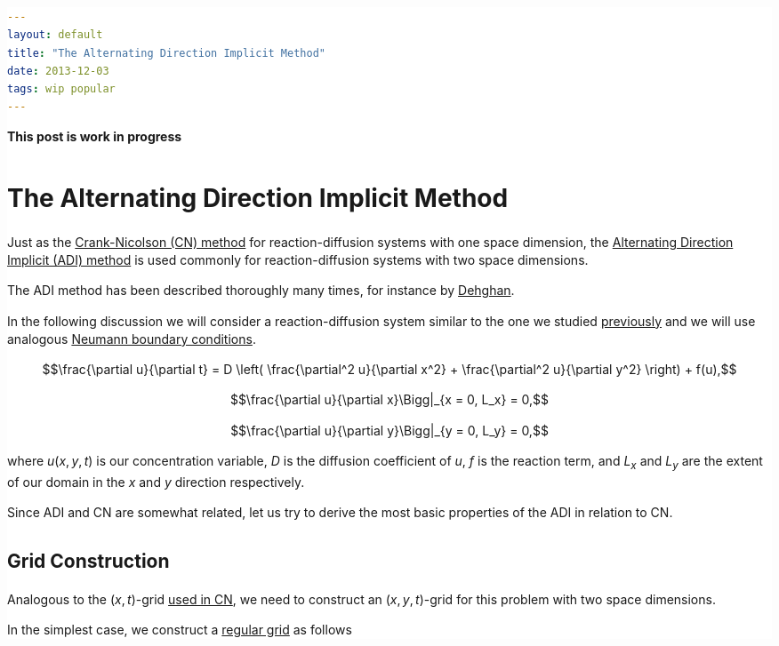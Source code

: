 ```yaml
---
layout: default
title: "The Alternating Direction Implicit Method"
date: 2013-12-03
tags: wip popular
---
```


**This post is work in progress**

# The Alternating Direction Implicit Method

Just as the [Crank-Nicolson (CN)
method](http://georg.io/2013/12/03/Crank_Nicolson.html) for reaction-diffusion
systems with one space dimension, the
[Alternating Direction Implicit (ADI)
method](http://en.wikipedia.org/wiki/Alternating_direction_implicit_method)
is used commonly for reaction-diffusion systems with two space dimensions.

The ADI method has been described thoroughly many times, for instance by
[Dehghan](http://www.sciencedirect.com/science/article/pii/S0377042700004520).

In the following discussion we will consider a reaction-diffusion system similar
to the one we
studied [previously](http://georg.io/2013/12/03/Crank_Nicolson.html) and we will
use analogous
[Neumann boundary
conditions](http://en.wikipedia.org/wiki/Neumann_boundary_condition).

$$\frac{\partial u}{\partial t} = D \left( \frac{\partial^2 u}{\partial x^2} +
\frac{\partial^2 u}{\partial y^2} \right) + f(u),$$

$$\frac{\partial u}{\partial x}\Bigg|_{x = 0, L_x} = 0,$$

$$\frac{\partial u}{\partial y}\Bigg|_{y = 0, L_y} = 0,$$

where $u(x,y,t)$ is our concentration variable, $D$ is the diffusion coefficient
of $u$, $f$ is the reaction term, and $L_x$ and $L_y$ are the extent of our
domain in the $x$ and $y$ direction respectively.

Since ADI and CN are somewhat related, let us try to derive the most basic
properties of the ADI in relation to CN.

## Grid Construction

Analogous to the $(x,t)$-grid
[used in
CN](http://georg.io/2013/12/03/Crank_Nicolson.html#finite_difference_methods),
we need to construct an $(x,y,t)$-grid for this problem with two space
dimensions.

In the simplest case, we construct a [regular
grid](http://en.wikipedia.org/wiki/Regular_grid) as follows
